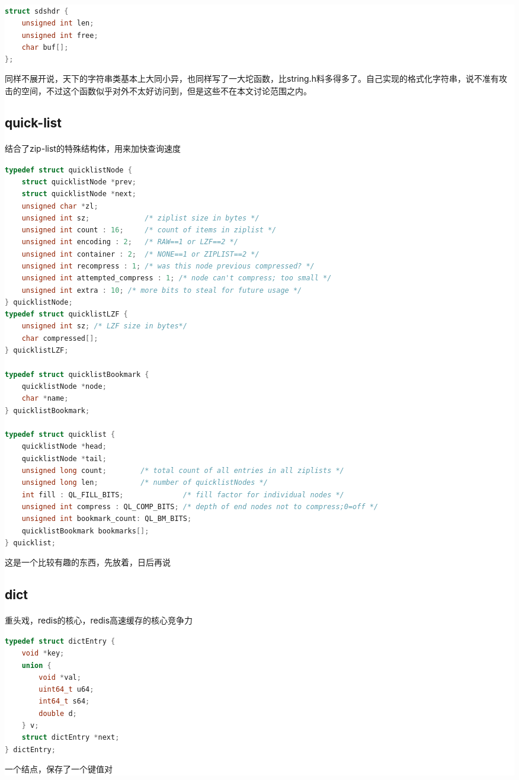 ``` cpp
struct sdshdr {
    unsigned int len;
    unsigned int free;
    char buf[];
};
```
同样不展开说，天下的字符串类基本上大同小异，也同样写了一大坨函数，比string.h料多得多了。自己实现的格式化字符串，说不准有攻击的空间，不过这个函数似乎对外不太好访问到，但是这些不在本文讨论范围之内。
## quick-list
结合了zip-list的特殊结构体，用来加快查询速度
```cpp
typedef struct quicklistNode {
    struct quicklistNode *prev;
    struct quicklistNode *next;
    unsigned char *zl;
    unsigned int sz;             /* ziplist size in bytes */
    unsigned int count : 16;     /* count of items in ziplist */
    unsigned int encoding : 2;   /* RAW==1 or LZF==2 */
    unsigned int container : 2;  /* NONE==1 or ZIPLIST==2 */
    unsigned int recompress : 1; /* was this node previous compressed? */
    unsigned int attempted_compress : 1; /* node can't compress; too small */
    unsigned int extra : 10; /* more bits to steal for future usage */
} quicklistNode;
typedef struct quicklistLZF {
    unsigned int sz; /* LZF size in bytes*/
    char compressed[];
} quicklistLZF;

typedef struct quicklistBookmark {
    quicklistNode *node;
    char *name;
} quicklistBookmark;

typedef struct quicklist {
    quicklistNode *head;
    quicklistNode *tail;
    unsigned long count;        /* total count of all entries in all ziplists */
    unsigned long len;          /* number of quicklistNodes */
    int fill : QL_FILL_BITS;              /* fill factor for individual nodes */
    unsigned int compress : QL_COMP_BITS; /* depth of end nodes not to compress;0=off */
    unsigned int bookmark_count: QL_BM_BITS;
    quicklistBookmark bookmarks[];
} quicklist;

```
这是一个比较有趣的东西，先放着，日后再说
## dict
重头戏，redis的核心，redis高速缓存的核心竞争力
```cpp
typedef struct dictEntry {
    void *key;
    union {
        void *val;
        uint64_t u64;
        int64_t s64;
        double d;
    } v;
    struct dictEntry *next;
} dictEntry;
```
一个结点，保存了一个键值对
```c
```